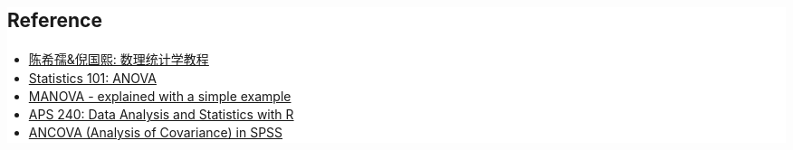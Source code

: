 ## Reference

- [陈希孺&倪国熙: 数理统计学教程](https://book.douban.com/subject/3996242/)
- [Statistics 101: ANOVA](https://www.youtube.com/watch?v=0Vj2V2qRU10&list=PLIeGtxpvyG-KA-BLkL391X__r0kU4_hm5)
- [MANOVA - explained with a simple example](https://www.youtube.com/watch?v=CBXYxs9pLW8)
- [APS 240: Data Analysis and Statistics with R](https://dzchilds.github.io/stats-for-bio/)
- [ANCOVA (Analysis of Covariance) in SPSS](/ANCOVA-SPSS.pdf)
